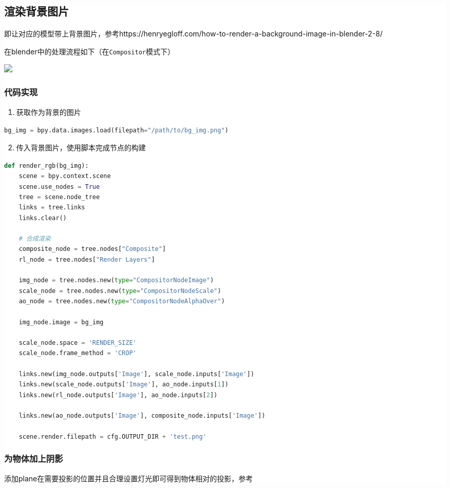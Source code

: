 

## 渲染背景图片

即让对应的模型带上背景图片，参考https://henryegloff.com/how-to-render-a-background-image-in-blender-2-8/

在blender中的处理流程如下（在`Compositor`模式下）

![](http://cdn.ziyedy.top/Blender%E4%BD%BF%E7%94%A8Python%E8%84%9A%E6%9C%AC%E7%94%9F%E6%88%90CV%E6%95%B0%E6%8D%AE%E9%9B%86/bg_render.png)

### 代码实现

1. 获取作为背景的图片

```python
bg_img = bpy.data.images.load(filepath="/path/to/bg_img.png")
```

2. 传入背景图片，使用脚本完成节点的构建

```python
def render_rgb(bg_img):
    scene = bpy.context.scene
    scene.use_nodes = True
    tree = scene.node_tree
    links = tree.links
    links.clear()

    # 合成渲染
    composite_node = tree.nodes["Composite"]
    rl_node = tree.nodes["Render Layers"]

    img_node = tree.nodes.new(type="CompositorNodeImage")
    scale_node = tree.nodes.new(type="CompositorNodeScale")
    ao_node = tree.nodes.new(type="CompositorNodeAlphaOver")

    img_node.image = bg_img

    scale_node.space = 'RENDER_SIZE'
    scale_node.frame_method = 'CROP'

    links.new(img_node.outputs['Image'], scale_node.inputs['Image'])
    links.new(scale_node.outputs['Image'], ao_node.inputs[1])
    links.new(rl_node.outputs['Image'], ao_node.inputs[2])

    links.new(ao_node.outputs['Image'], composite_node.inputs['Image'])

    scene.render.filepath = cfg.OUTPUT_DIR + 'test.png'
```



### 为物体加上阴影

添加plane在需要投影的位置并且合理设置灯光即可得到物体相对的投影，参考
